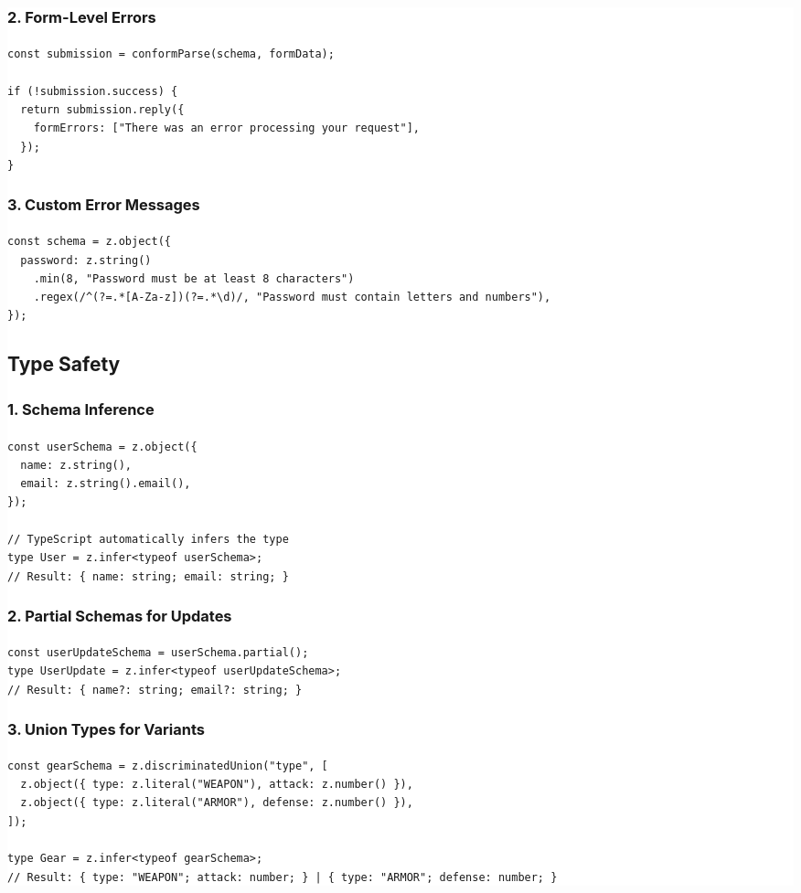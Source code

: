 ### 2. Form-Level Errors

```tsx
const submission = conformParse(schema, formData);

if (!submission.success) {
  return submission.reply({
    formErrors: ["There was an error processing your request"],
  });
}
```

### 3. Custom Error Messages

```tsx
const schema = z.object({
  password: z.string()
    .min(8, "Password must be at least 8 characters")
    .regex(/^(?=.*[A-Za-z])(?=.*\d)/, "Password must contain letters and numbers"),
});
```

## Type Safety

### 1. Schema Inference

```tsx
const userSchema = z.object({
  name: z.string(),
  email: z.string().email(),
});

// TypeScript automatically infers the type
type User = z.infer<typeof userSchema>;
// Result: { name: string; email: string; }
```

### 2. Partial Schemas for Updates

```tsx
const userUpdateSchema = userSchema.partial();
type UserUpdate = z.infer<typeof userUpdateSchema>;
// Result: { name?: string; email?: string; }
```

### 3. Union Types for Variants

```tsx
const gearSchema = z.discriminatedUnion("type", [
  z.object({ type: z.literal("WEAPON"), attack: z.number() }),
  z.object({ type: z.literal("ARMOR"), defense: z.number() }),
]);

type Gear = z.infer<typeof gearSchema>;
// Result: { type: "WEAPON"; attack: number; } | { type: "ARMOR"; defense: number; }
```

